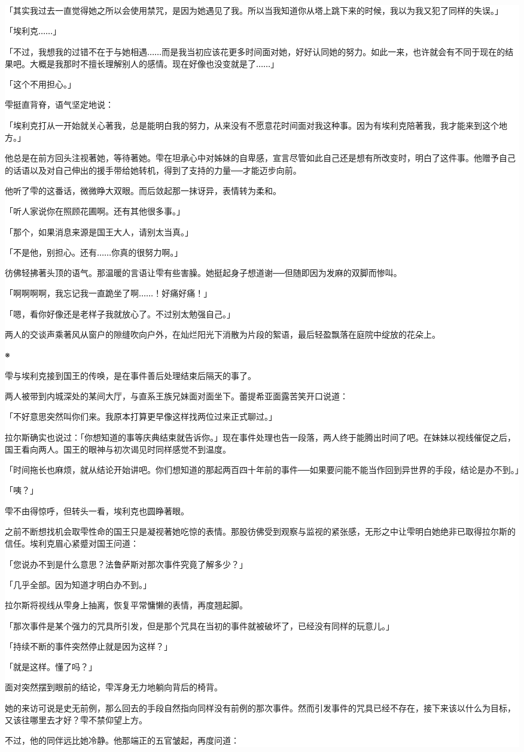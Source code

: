 「其实我过去一直觉得她之所以会使用禁咒，是因为她遇见了我。所以当我知道你从塔上跳下来的时候，我以为我又犯了同样的失误。」

「埃利克……」

「不过，我想我的过错不在于与她相遇……而是我当初应该花更多时间面对她，好好认同她的努力。如此一来，也许就会有不同于现在的结果吧。大概是我那时不擅长理解别人的感情。现在好像也没变就是了……」

「这个不用担心。」

雫挺直背脊，语气坚定地说：

「埃利克打从一开始就关心著我，总是能明白我的努力，从来没有不愿意花时间面对我这种事。因为有埃利克陪著我，我才能来到这个地方。」

他总是在前方回头注视著她，等待著她。雫在坦承心中对姊妹的自卑感，宣言尽管如此自己还是想有所改变时，明白了这件事。他赠予自己的话语以及对自己伸出的援手带给她转机，得到了支持的力量──才能迈步向前。

他听了雫的这番话，微微睁大双眼。而后敛起那一抹讶异，表情转为柔和。

「听人家说你在照顾花圃啊。还有其他很多事。」

「那个，如果消息来源是国王大人，请别太当真。」

「不是他，别担心。还有……你真的很努力啊。」

彷佛轻拂著头顶的语气。那温暖的言语让雫有些害臊。她挺起身子想道谢──但随即因为发麻的双脚而惨叫。

「啊啊啊啊，我忘记我一直跪坐了啊……！好痛好痛！」

「嗯，看你好像还是老样子我就放心了。不过别太勉强自己。」

两人的交谈声乘著风从窗户的隙缝吹向户外，在灿烂阳光下消散为片段的絮语，最后轻盈飘落在庭院中绽放的花朵上。

※

雫与埃利克接到国王的传唤，是在事件善后处理结束后隔天的事了。

两人被带到内城深处的某间大厅，与直系王族兄妹面对面坐下。蕾提希亚面露苦笑开口说道：

「不好意思突然叫你们来。我原本打算更早像这样找两位过来正式聊过。」

拉尔斯确实也说过：「你想知道的事等庆典结束就告诉你。」现在事件处理也告一段落，两人终于能腾出时间了吧。在妹妹以视线催促之后，国王看向两人。国王的眼神与初次谒见时同样感觉不到温度。

「时间拖长也麻烦，就从结论开始讲吧。你们想知道的那起两百四十年前的事件──如果要问能不能当作回到异世界的手段，结论是办不到。」

「咦？」

雫不由得惊呼，但转头一看，埃利克也圆睁著眼。

之前不断想找机会取雫性命的国王只是凝视著她吃惊的表情。那股彷佛受到观察与监视的紧张感，无形之中让雫明白她绝非已取得拉尔斯的信任。埃利克眉心紧蹙对国王问道：

「您说办不到是什么意思？法鲁萨斯对那次事件究竟了解多少？」

「几乎全部。因为知道才明白办不到。」

拉尔斯将视线从雫身上抽离，恢复平常慵懒的表情，再度翘起脚。

「那次事件是某个强力的咒具所引发，但是那个咒具在当初的事件就被破坏了，已经没有同样的玩意儿。」

「持续不断的事件突然停止就是因为这样？」

「就是这样。懂了吗？」

面对突然摆到眼前的结论，雫浑身无力地躺向背后的椅背。

她的来访可说是史无前例，那么回去的手段自然指向同样没有前例的那次事件。然而引发事件的咒具已经不存在，接下来该以什么为目标，又该往哪里去才好？雫不禁仰望上方。

不过，他的同伴远比她冷静。他那端正的五官皱起，再度问道：
